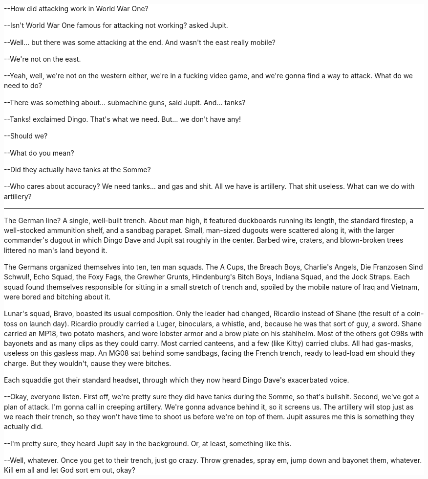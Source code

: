 --How did attacking work in World War One?

--Isn&#39;t World War One famous for attacking not working? asked Jupit.

--Well… but there was some attacking at the end. And wasn&#39;t the east really mobile?

--We&#39;re not on the east.

--Yeah, well, we&#39;re not on the western either, we&#39;re in a fucking video game, and we&#39;re gonna find a way to attack. What do we need to do?

--There was something about… submachine guns, said Jupit. And… tanks?

--Tanks! exclaimed Dingo. That&#39;s what we need. But… we don&#39;t have any!

--Should we?

--What do you mean?

--Did they actually have tanks at the Somme?

--Who cares about accuracy? We need tanks… and gas and shit. All we have is artillery. That shit useless. What can we do with artillery?

---

The German line? A single, well-built trench. About man high, it featured duckboards running its length, the standard firestep, a well-stocked ammunition shelf, and a sandbag parapet. Small, man-sized dugouts were scattered along it, with the larger commander&#39;s dugout in which Dingo Dave and Jupit sat roughly in the center. Barbed wire, craters, and blown-broken trees littered no man&#39;s land beyond it.

The Germans organized themselves into ten, ten man squads. The A Cups, the Breach Boys, Charlie&#39;s Angels, Die Franzosen Sind Schwul!, Echo Squad, the Foxy Fags, the Grewher Grunts, Hindenburg&#39;s Bitch Boys, Indiana Squad, and the Jock Straps. Each squad found themselves responsible for sitting in a small stretch of trench and, spoiled by the mobile nature of Iraq and Vietnam, were bored and bitching about it.

Lunar&#39;s squad, Bravo, boasted its usual composition. Only the leader had changed, Ricardio instead of Shane (the result of a coin-toss on launch day). Ricardio proudly carried a Luger, binoculars, a whistle, and, because he was that sort of guy, a sword. Shane carried an MP18, two potato mashers, and wore lobster armor and a brow plate on his stahlhelm. Most of the others got G98s with bayonets and as many clips as they could carry. Most carried canteens, and a few (like Kitty) carried clubs. All had gas-masks, useless on this gasless map. An MG08 sat behind some sandbags, facing the French trench, ready to lead-load em should they charge. But they wouldn&#39;t, cause they were bitches.

Each squaddie got their standard headset, through which they now heard Dingo Dave&#39;s exacerbated voice.

--Okay, everyone listen. First off, we&#39;re pretty sure they did have tanks during the Somme, so that&#39;s bullshit. Second, we&#39;ve got a plan of attack. I&#39;m gonna call in creeping artillery. We&#39;re gonna advance behind it, so it screens us. The artillery will stop just as we reach their trench, so they won&#39;t have time to shoot us before we&#39;re on top of them. Jupit assures me this is something they actually did.

--I&#39;m pretty sure, they heard Jupit say in the background. Or, at least, something like this.

--Well, whatever. Once you get to their trench, just go crazy. Throw grenades, spray em, jump down and bayonet them, whatever. Kill em all and let God sort em out, okay?
